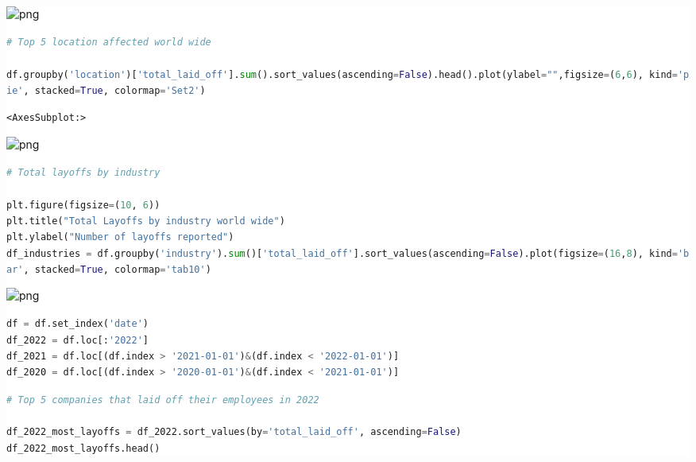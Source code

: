 


    
![png](output_8_1.png)
    



```python
# Top 5 location affected world wide

df.groupby('location')['total_laid_off'].sum().sort_values(ascending=False).head().plot(ylabel="",figsize=(6,6), kind='pie', stacked=True, colormap='Set2')
```




    <AxesSubplot:>




    
![png](output_9_1.png)
    



```python
# Total layoffs by industry

plt.figure(figsize=(10, 6))
plt.title("Total Layoffs by industry world wide")
plt.ylabel("Number of layoffs reported")
df_industries = df.groupby('industry').sum()['total_laid_off'].sort_values(ascending=False).plot(figsize=(16,8), kind='bar', stacked=True, colormap='tab10')
```


    
![png](output_10_0.png)
    



```python
df = df.set_index('date')
df_2022 = df.loc[:'2022']
df_2021 = df.loc[(df.index > '2021-01-01')&(df.index < '2022-01-01')]
df_2020 = df.loc[(df.index > '2020-01-01')&(df.index < '2021-01-01')]
```


```python
# Top 5 companies that laid off their employees in 2022

df_2022_most_layoffs = df_2022.sort_values(by='total_laid_off', ascending=False)
df_2022_most_layoffs.head()
```




<div>
<style scoped>
    .dataframe tbody tr th:only-of-type {
        vertical-align: middle;
    }
